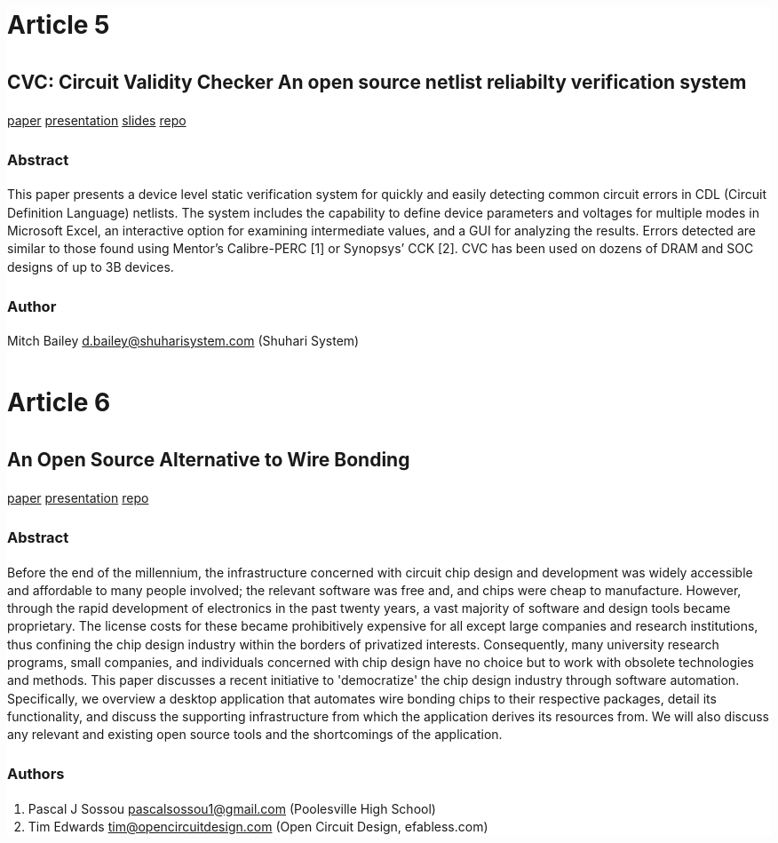 
# Article 5
## CVC: Circuit Validity Checker An open source netlist reliabilty verification system

[paper](PDFs/2020/a05.pdf)
[presentation](https://www.youtube.com/watch?v=_JF2h35gFQ0&list=PLItVYhgea-kEV15gg-D_rm7VG8bg20_XV&index=5)
[slides](PDFs/2020/a05-slides.pdf)
[repo](https://github.com/d-m-bailey/cvc)

### Abstract
This paper presents a device level static verification system for quickly and easily detecting common circuit errors in CDL (Circuit Definition Language) netlists. The system includes the capability to define device parameters and voltages for multiple modes in Microsoft Excel, an interactive option for examining intermediate values, and a GUI for analyzing the results. Errors detected are similar to those found using Mentor’s Calibre-PERC [1] or Synopsys’ CCK [2]. CVC has been used on dozens of DRAM and SOC designs of up to 3B devices.

### Author
Mitch Bailey <d.bailey@shuharisystem.com> (Shuhari System)


# Article 6
## An Open Source Alternative to Wire Bonding

[paper](PDFs/2020/a06.pdf)
[presentation](https://www.youtube.com/watch?v=-2M6OgjNXEw&list=PLItVYhgea-kEV15gg-D_rm7VG8bg20_XV&index=6)
[repo](https://github.com/letter108/Wirebonding)

### Abstract
Before the end of the millennium, the infrastructure concerned with circuit chip design and development was widely accessible and affordable to many people involved; the relevant software was free and, and chips were cheap to manufacture. However, through the rapid development of electronics in the past twenty years, a vast majority of software and design tools became proprietary. The license costs for these became prohibitively expensive for all except large companies and research institutions, thus confining the chip design industry within the borders of privatized interests. Consequently, many university research programs, small companies, and individuals concerned with chip design have no choice but to work with obsolete technologies and methods. This paper discusses a recent initiative to 'democratize' the chip design industry through software automation. Specifically, we overview a desktop application that automates wire bonding chips to their respective packages, detail its functionality, and discuss the supporting infrastructure from which the application derives its resources from. We will also discuss any relevant and existing open source tools and the  shortcomings of the application.

### Authors
1. Pascal J Sossou <pascalsossou1@gmail.com> (Poolesville High School)
2. Tim Edwards <tim@opencircuitdesign.com> (Open Circuit Design, efabless.com)
